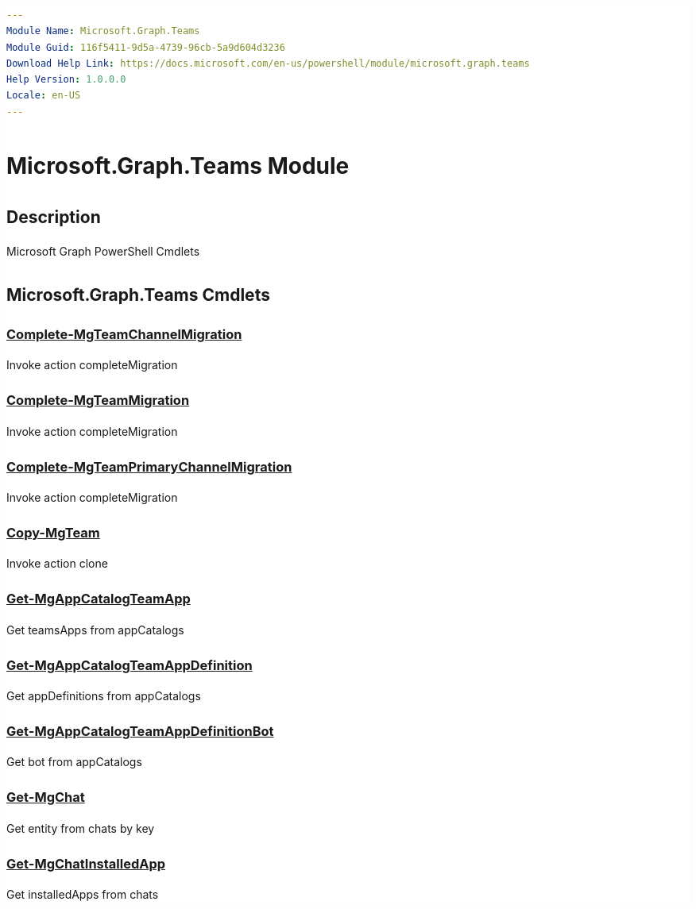 ```yaml
---
Module Name: Microsoft.Graph.Teams
Module Guid: 116f5411-9d5a-4739-96cb-5a9d604d3236
Download Help Link: https://docs.microsoft.com/en-us/powershell/module/microsoft.graph.teams
Help Version: 1.0.0.0
Locale: en-US
---
```


# Microsoft.Graph.Teams Module
## Description
Microsoft Graph PowerShell Cmdlets

## Microsoft.Graph.Teams Cmdlets
### [Complete-MgTeamChannelMigration](Complete-MgTeamChannelMigration.md)
Invoke action completeMigration

### [Complete-MgTeamMigration](Complete-MgTeamMigration.md)
Invoke action completeMigration

### [Complete-MgTeamPrimaryChannelMigration](Complete-MgTeamPrimaryChannelMigration.md)
Invoke action completeMigration

### [Copy-MgTeam](Copy-MgTeam.md)
Invoke action clone

### [Get-MgAppCatalogTeamApp](Get-MgAppCatalogTeamApp.md)
Get teamsApps from appCatalogs

### [Get-MgAppCatalogTeamAppDefinition](Get-MgAppCatalogTeamAppDefinition.md)
Get appDefinitions from appCatalogs

### [Get-MgAppCatalogTeamAppDefinitionBot](Get-MgAppCatalogTeamAppDefinitionBot.md)
Get bot from appCatalogs

### [Get-MgChat](Get-MgChat.md)
Get entity from chats by key

### [Get-MgChatInstalledApp](Get-MgChatInstalledApp.md)
Get installedApps from chats
